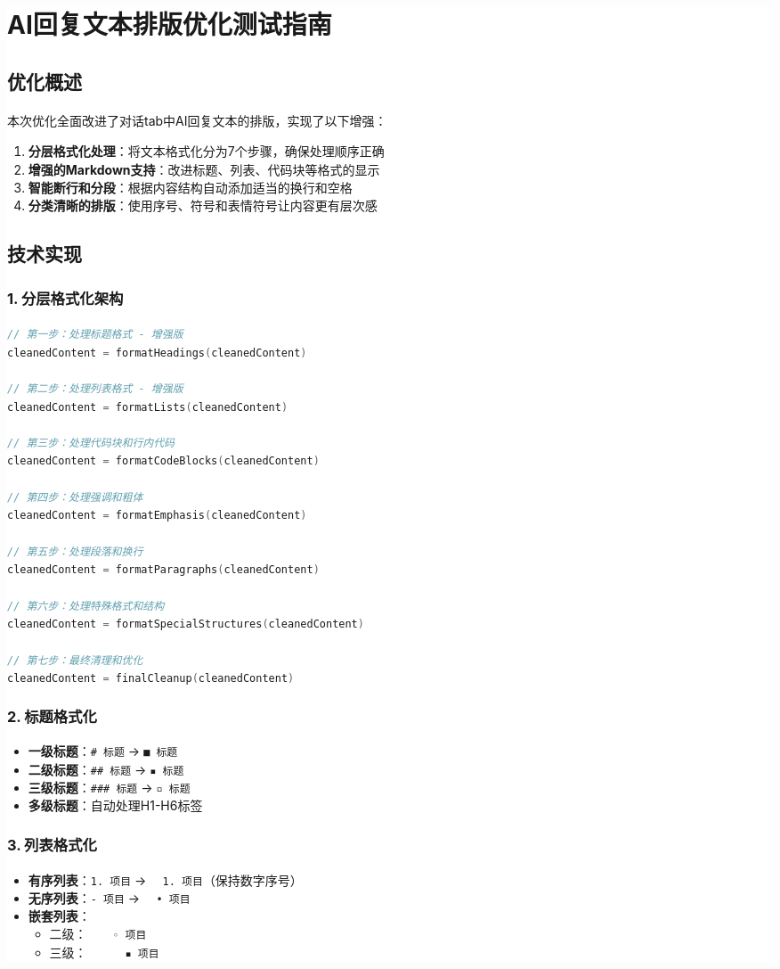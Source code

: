 # AI回复文本排版优化测试指南

## 优化概述

本次优化全面改进了对话tab中AI回复文本的排版，实现了以下增强：

1. **分层格式化处理**：将文本格式化分为7个步骤，确保处理顺序正确
2. **增强的Markdown支持**：改进标题、列表、代码块等格式的显示
3. **智能断行和分段**：根据内容结构自动添加适当的换行和空格
4. **分类清晰的排版**：使用序号、符号和表情符号让内容更有层次感

## 技术实现

### 1. 分层格式化架构
```kotlin
// 第一步：处理标题格式 - 增强版
cleanedContent = formatHeadings(cleanedContent)

// 第二步：处理列表格式 - 增强版
cleanedContent = formatLists(cleanedContent)

// 第三步：处理代码块和行内代码
cleanedContent = formatCodeBlocks(cleanedContent)

// 第四步：处理强调和粗体
cleanedContent = formatEmphasis(cleanedContent)

// 第五步：处理段落和换行
cleanedContent = formatParagraphs(cleanedContent)

// 第六步：处理特殊格式和结构
cleanedContent = formatSpecialStructures(cleanedContent)

// 第七步：最终清理和优化
cleanedContent = finalCleanup(cleanedContent)
```

### 2. 标题格式化
- **一级标题**：`# 标题` → `■ 标题`
- **二级标题**：`## 标题` → `▪ 标题`
- **三级标题**：`### 标题` → `▫ 标题`
- **多级标题**：自动处理H1-H6标签

### 3. 列表格式化
- **有序列表**：`1. 项目` → `  1. 项目`（保持数字序号）
- **无序列表**：`- 项目` → `  • 项目`
- **嵌套列表**：
  - 二级：`    ◦ 项目`
  - 三级：`      ▪ 项目`
